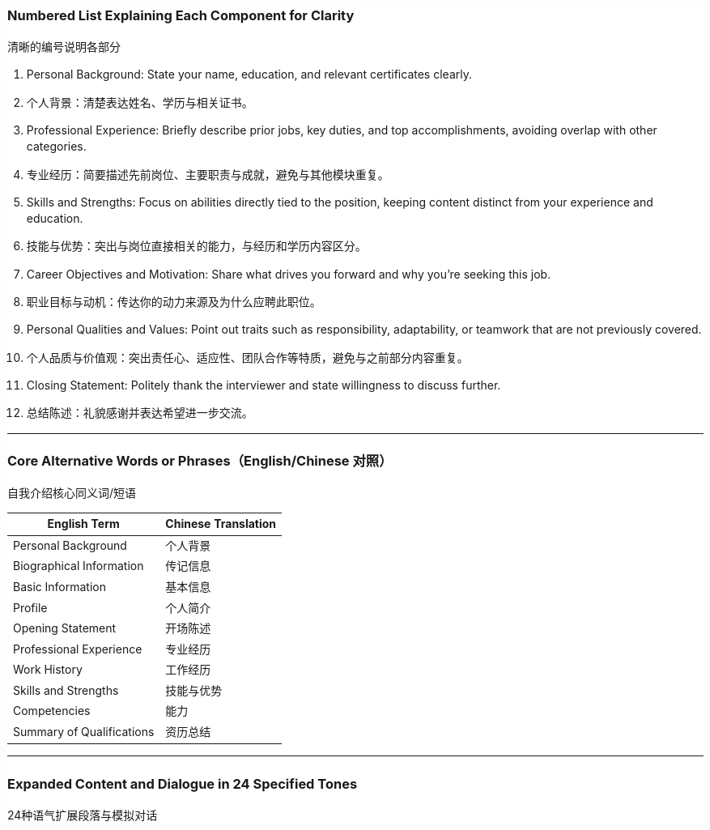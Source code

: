 
### Numbered List Explaining Each Component for Clarity  
清晰的编号说明各部分

1. Personal Background: State your name, education, and relevant certificates clearly.  
1. 个人背景：清楚表达姓名、学历与相关证书。

2. Professional Experience: Briefly describe prior jobs, key duties, and top accomplishments, avoiding overlap with other categories.  
2. 专业经历：简要描述先前岗位、主要职责与成就，避免与其他模块重复。

3. Skills and Strengths: Focus on abilities directly tied to the position, keeping content distinct from your experience and education.  
3. 技能与优势：突出与岗位直接相关的能力，与经历和学历内容区分。

4. Career Objectives and Motivation: Share what drives you forward and why you’re seeking this job.  
4. 职业目标与动机：传达你的动力来源及为什么应聘此职位。

5. Personal Qualities and Values: Point out traits such as responsibility, adaptability, or teamwork that are not previously covered.  
5. 个人品质与价值观：突出责任心、适应性、团队合作等特质，避免与之前部分内容重复。

6. Closing Statement: Politely thank the interviewer and state willingness to discuss further.  
6. 总结陈述：礼貌感谢并表达希望进一步交流。

---

### Core Alternative Words or Phrases（English/Chinese 对照）
自我介绍核心同义词/短语

| English Term               | Chinese Translation          |
|---------------------|----------------------|
| Personal Background | 个人背景               |
| Biographical Information | 传记信息           |
| Basic Information    | 基本信息               |
| Profile              | 个人简介               |
| Opening Statement    | 开场陈述               |
| Professional Experience | 专业经历            |
| Work History         | 工作经历               |
| Skills and Strengths | 技能与优势             |
| Competencies         | 能力                   |
| Summary of Qualifications | 资历总结         |

---

### Expanded Content and Dialogue in 24 Specified Tones  
24种语气扩展段落与模拟对话
